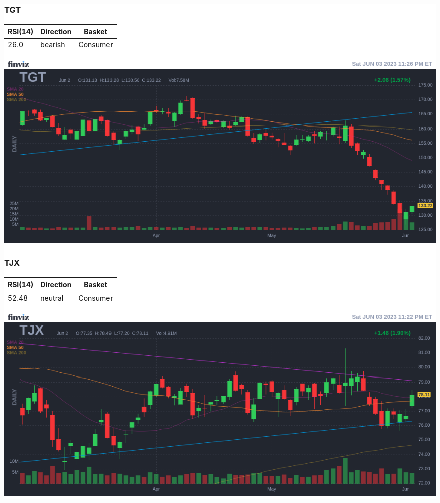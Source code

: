### TGT

|  RSI(14) | Direction | Basket |
|----------|-------|--------|
|  26.0 | bearish | Consumer |

![image](TGT-D-M3.png)

### TJX

|  RSI(14) | Direction | Basket |
|----------|-------|--------|
|  52.48 | neutral | Consumer |

![image](TJX-D-M3.png)
